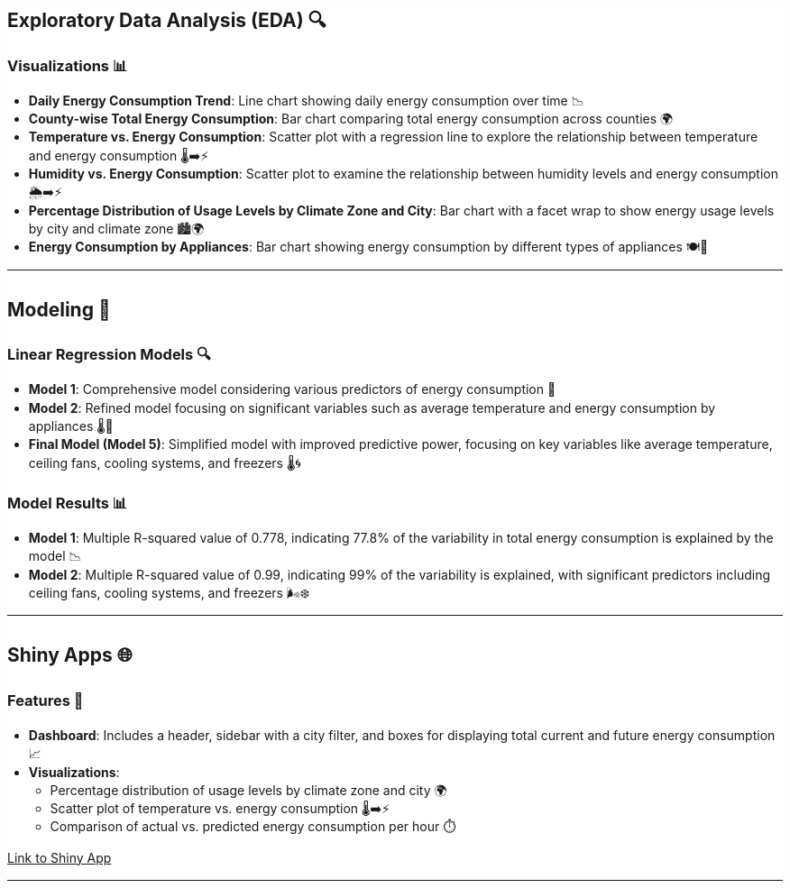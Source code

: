 
## Exploratory Data Analysis (EDA) 🔍

### Visualizations 📊

- **Daily Energy Consumption Trend**: Line chart showing daily energy consumption over time 📉
- **County-wise Total Energy Consumption**: Bar chart comparing total energy consumption across counties 🌍
- **Temperature vs. Energy Consumption**: Scatter plot with a regression line to explore the relationship between temperature and energy consumption 🌡️➡️⚡
- **Humidity vs. Energy Consumption**: Scatter plot to examine the relationship between humidity levels and energy consumption 🌦️➡️⚡
- **Percentage Distribution of Usage Levels by Climate Zone and City**: Bar chart with a facet wrap to show energy usage levels by city and climate zone 🏙️🌍
- **Energy Consumption by Appliances**: Bar chart showing energy consumption by different types of appliances 🍽️🔌

---

## Modeling 📐

### Linear Regression Models 🔍

- **Model 1**: Comprehensive model considering various predictors of energy consumption 🔄
- **Model 2**: Refined model focusing on significant variables such as average temperature and energy consumption by appliances 🌡️🍴
- **Final Model (Model 5)**: Simplified model with improved predictive power, focusing on key variables like average temperature, ceiling fans, cooling systems, and freezers 🌡️🌀

### Model Results 📊

- **Model 1**: Multiple R-squared value of 0.778, indicating 77.8% of the variability in total energy consumption is explained by the model 📉
- **Model 2**: Multiple R-squared value of 0.99, indicating 99% of the variability is explained, with significant predictors including ceiling fans, cooling systems, and freezers 🌬️❄️

---

## Shiny Apps 🌐

### Features 📲

- **Dashboard**: Includes a header, sidebar with a city filter, and boxes for displaying total current and future energy consumption 📈
- **Visualizations**:
    - Percentage distribution of usage levels by climate zone and city 🌍
    - Scatter plot of temperature vs. energy consumption 🌡️➡️⚡
    - Comparison of actual vs. predicted energy consumption per hour ⏱️

[Link to Shiny App](#)

---